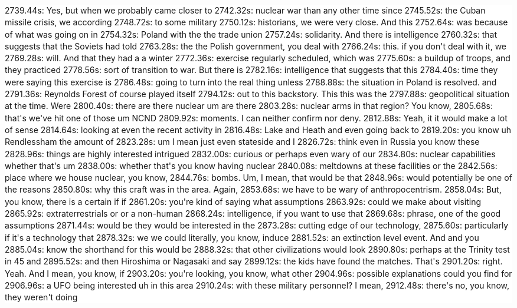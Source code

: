 2739.44s: Yes, but when we probably came closer to
2742.32s: nuclear war than any other time since
2745.52s: the Cuban missile crisis, we according
2748.72s: to some military
2750.12s: historians, we were very close. And this
2752.64s: was because of what was going on in
2754.32s: Poland with the the trade union
2757.24s: solidarity. And there is intelligence
2760.32s: that suggests that the Soviets had told
2763.28s: the the Polish government, you deal with
2766.24s: this. if you don't deal with it, we
2769.28s: will. And that they had a a winter
2772.36s: exercise regularly scheduled, which was
2775.60s: a buildup of troops, and they practiced
2778.56s: sort of transition to war. But there is
2782.16s: intelligence that suggests that this
2784.40s: time they were saying this exercise is
2786.48s: going to turn into the real thing unless
2788.88s: the situation in Poland is resolved. and
2791.36s: Reynolds Forest of course played itself
2794.12s: out to this backstory. This this was the
2797.88s: geopolitical situation at the time. Were
2800.40s: there are there nuclear um are there
2803.28s: nuclear arms in that region? You know,
2805.68s: that's we've hit one of those um NCND
2809.92s: moments. I can neither confirm nor deny.
2812.88s: Yeah, it it would make a lot of sense
2814.64s: looking at even the recent activity in
2816.48s: Lake and Heath and even going back to
2819.20s: you know uh Rendlessham the amount of
2823.28s: um I mean just even stateside and I
2826.72s: think even in Russia you know these
2828.96s: things are highly interested intrigued
2832.00s: curious or perhaps even wary of our
2834.80s: nuclear capabilities whether that's um
2838.00s: whether that's you know having nuclear
2840.08s: meltdowns at these facilities or the
2842.56s: place where we house nuclear, you know,
2844.76s: bombs. Um, I mean, that would be that
2848.96s: would potentially be one of the reasons
2850.80s: why this craft was in the area. Again,
2853.68s: we have to be wary of anthropocentrism.
2858.04s: But, you know, there is a certain if if
2861.20s: you're kind of saying what assumptions
2863.92s: could we make about visiting
2865.92s: extraterrestrials or or a non-human
2868.24s: intelligence, if you want to use that
2869.68s: phrase, one of the good assumptions
2871.44s: would be they would be interested in the
2873.28s: cutting edge of our technology,
2875.60s: particularly if it's a technology that
2878.32s: we we could literally, you know, induce
2881.52s: an extinction level event. And and you
2885.04s: know the shorthand for this would be
2888.32s: that other civilizations would look
2890.80s: perhaps at the Trinity test in 45 and
2895.52s: and then Hiroshima or Nagasaki and say
2899.12s: the kids have found the matches. That's
2901.20s: right. Yeah. And I mean, you know, if
2903.20s: you're looking, you know, what other
2904.96s: possible explanations could you find for
2906.96s: a UFO being interested uh in this area
2910.24s: with these military personnel? I mean,
2912.48s: there's no, you know, they weren't doing